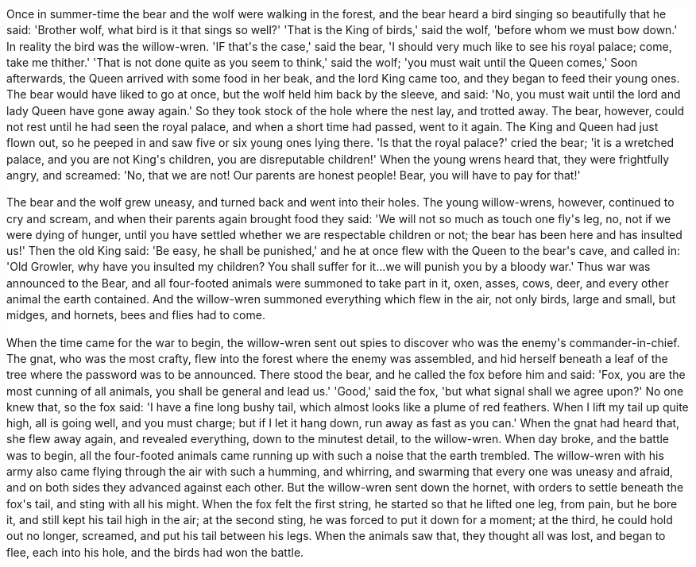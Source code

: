 Once in summer-time the bear and the wolf were walking in the forest,
and the bear heard a bird singing so beautifully that he said: 'Brother
wolf, what bird is it that sings so well?' 'That is the King of birds,'
said the wolf, 'before whom we must bow down.' In reality the bird was
the willow-wren. 'IF that's the case,' said the bear, 'I should very
much like to see his royal palace; come, take me thither.' 'That is not
done quite as you seem to think,' said the wolf; 'you must wait until
the Queen comes,' Soon afterwards, the Queen arrived with some food in
her beak, and the lord King came too, and they began to feed their young
ones. The bear would have liked to go at once, but the wolf held him
back by the sleeve, and said: 'No, you must wait until the lord and lady
Queen have gone away again.' So they took stock of the hole where the
nest lay, and trotted away. The bear, however, could not rest until he
had seen the royal palace, and when a short time had passed, went to it
again. The King and Queen had just flown out, so he peeped in and saw
five or six young ones lying there. 'Is that the royal palace?' cried
the bear; 'it is a wretched palace, and you are not King's children, you
are disreputable children!' When the young wrens heard that, they were
frightfully angry, and screamed: 'No, that we are not! Our parents are
honest people! Bear, you will have to pay for that!'

The bear and the wolf grew uneasy, and turned back and went into their
holes. The young willow-wrens, however, continued to cry and scream, and
when their parents again brought food they said: 'We will not so much as
touch one fly's leg, no, not if we were dying of hunger, until you have
settled whether we are respectable children or not; the bear has been
here and has insulted us!' Then the old King said: 'Be easy, he shall
be punished,' and he at once flew with the Queen to the bear's cave, and
called in: 'Old Growler, why have you insulted my children? You shall
suffer for it...we will punish you by a bloody war.' Thus war was
announced to the Bear, and all four-footed animals were summoned to take
part in it, oxen, asses, cows, deer, and every other animal the earth
contained. And the willow-wren summoned everything which flew in the
air, not only birds, large and small, but midges, and hornets, bees and
flies had to come.

When the time came for the war to begin, the willow-wren sent out spies
to discover who was the enemy's commander-in-chief. The gnat, who was
the most crafty, flew into the forest where the enemy was assembled,
and hid herself beneath a leaf of the tree where the password was to be
announced. There stood the bear, and he called the fox before him
and said: 'Fox, you are the most cunning of all animals, you shall be
general and lead us.' 'Good,' said the fox, 'but what signal shall we
agree upon?' No one knew that, so the fox said: 'I have a fine long
bushy tail, which almost looks like a plume of red feathers. When I lift
my tail up quite high, all is going well, and you must charge; but if I
let it hang down, run away as fast as you can.' When the gnat had heard
that, she flew away again, and revealed everything, down to the minutest
detail, to the willow-wren. When day broke, and the battle was to begin,
all the four-footed animals came running up with such a noise that the
earth trembled. The willow-wren with his army also came flying through
the air with such a humming, and whirring, and swarming that every one
was uneasy and afraid, and on both sides they advanced against each
other. But the willow-wren sent down the hornet, with orders to settle
beneath the fox's tail, and sting with all his might. When the fox felt
the first string, he started so that he lifted one leg, from pain, but
he bore it, and still kept his tail high in the air; at the second
sting, he was forced to put it down for a moment; at the third, he could
hold out no longer, screamed, and put his tail between his legs. When
the animals saw that, they thought all was lost, and began to flee, each
into his hole, and the birds had won the battle.
